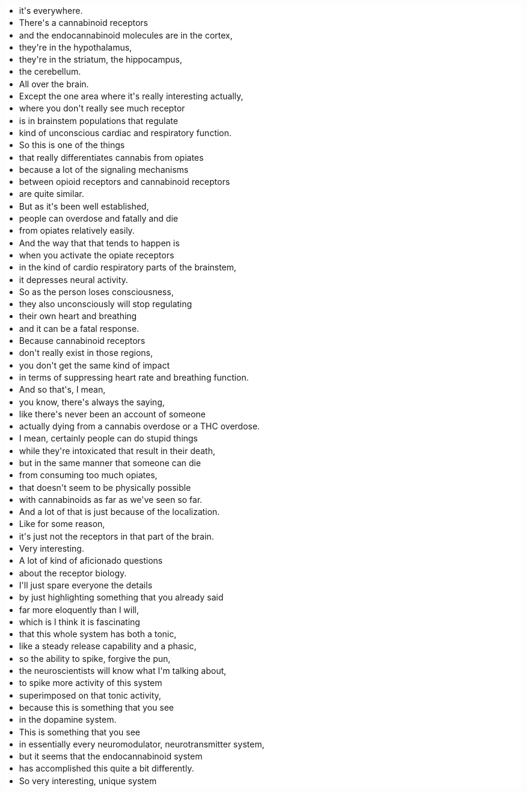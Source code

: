 *  it's everywhere.
*  There's a cannabinoid receptors
*  and the endocannabinoid molecules are in the cortex,
*  they're in the hypothalamus,
*  they're in the striatum, the hippocampus,
*  the cerebellum.
*  All over the brain.
*  Except the one area where it's really interesting actually,
*  where you don't really see much receptor
*  is in brainstem populations that regulate
*  kind of unconscious cardiac and respiratory function.
*  So this is one of the things
*  that really differentiates cannabis from opiates
*  because a lot of the signaling mechanisms
*  between opioid receptors and cannabinoid receptors
*  are quite similar.
*  But as it's been well established,
*  people can overdose and fatally and die
*  from opiates relatively easily.
*  And the way that that tends to happen is
*  when you activate the opiate receptors
*  in the kind of cardio respiratory parts of the brainstem,
*  it depresses neural activity.
*  So as the person loses consciousness,
*  they also unconsciously will stop regulating
*  their own heart and breathing
*  and it can be a fatal response.
*  Because cannabinoid receptors
*  don't really exist in those regions,
*  you don't get the same kind of impact
*  in terms of suppressing heart rate and breathing function.
*  And so that's, I mean,
*  you know, there's always the saying,
*  like there's never been an account of someone
*  actually dying from a cannabis overdose or a THC overdose.
*  I mean, certainly people can do stupid things
*  while they're intoxicated that result in their death,
*  but in the same manner that someone can die
*  from consuming too much opiates,
*  that doesn't seem to be physically possible
*  with cannabinoids as far as we've seen so far.
*  And a lot of that is just because of the localization.
*  Like for some reason,
*  it's just not the receptors in that part of the brain.
*  Very interesting.
*  A lot of kind of aficionado questions
*  about the receptor biology.
*  I'll just spare everyone the details
*  by just highlighting something that you already said
*  far more eloquently than I will,
*  which is I think it is fascinating
*  that this whole system has both a tonic,
*  like a steady release capability and a phasic,
*  so the ability to spike, forgive the pun,
*  the neuroscientists will know what I'm talking about,
*  to spike more activity of this system
*  superimposed on that tonic activity,
*  because this is something that you see
*  in the dopamine system.
*  This is something that you see
*  in essentially every neuromodulator, neurotransmitter system,
*  but it seems that the endocannabinoid system
*  has accomplished this quite a bit differently.
*  So very interesting, unique system